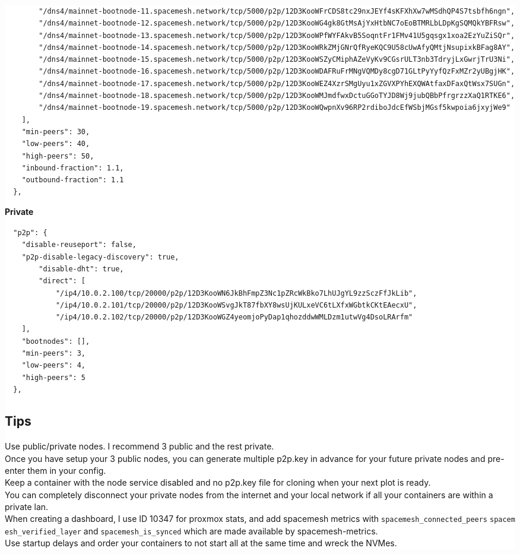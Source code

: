 ```
        "/dns4/mainnet-bootnode-11.spacemesh.network/tcp/5000/p2p/12D3KooWFrCDS8tc29nxJEYf4sKFXhXw7wMSdhQP4S7tsbfh6ngn",  
        "/dns4/mainnet-bootnode-12.spacemesh.network/tcp/5000/p2p/12D3KooWG4gk8GtMsAjYxHtbNC7oEoBTMRLbLDpKgSQMQkYBFRsw",  
        "/dns4/mainnet-bootnode-13.spacemesh.network/tcp/5000/p2p/12D3KooWPfWYFAkvB5SoqntFr1FMv41U5gqsgx1xoa2EzYuZiSQr",  
        "/dns4/mainnet-bootnode-14.spacemesh.network/tcp/5000/p2p/12D3KooWRkZMjGNrQfRyeKQC9U58cUwAfyQMtjNsupixkBFag8AY",  
        "/dns4/mainnet-bootnode-15.spacemesh.network/tcp/5000/p2p/12D3KooWSZyCMiphAZeVyKv9CGsrULT3nb3TdryjLxGwrjTrU3Ni",  
        "/dns4/mainnet-bootnode-16.spacemesh.network/tcp/5000/p2p/12D3KooWDAFRuFrMNgVQMDy8cgD71GLtPyYyfQzFxMZr2yUBgjHK",  
        "/dns4/mainnet-bootnode-17.spacemesh.network/tcp/5000/p2p/12D3KooWEZ4XzrSMgUyu1xZGVXPYhEXQWAtfaxDFaxQtWsx7SUGn",  
        "/dns4/mainnet-bootnode-18.spacemesh.network/tcp/5000/p2p/12D3KooWMJmdfwxDctuGGoTYJD8Wj9jubQBbPfrgrzzXaQ1RTKE6",  
        "/dns4/mainnet-bootnode-19.spacemesh.network/tcp/5000/p2p/12D3KooWQwpnXv96RP2rdiboJdcEfWSbjMGsf5kwpoia6jxyjWe9"  
    ],  
    "min-peers": 30,  
    "low-peers": 40,  
    "high-peers": 50,  
    "inbound-fraction": 1.1,  
    "outbound-fraction": 1.1  
  },  
```

**Private**  
```
  "p2p": {  
    "disable-reuseport": false,  
    "p2p-disable-legacy-discovery": true,  
        "disable-dht": true,  
        "direct": [  
            "/ip4/10.0.2.100/tcp/20000/p2p/12D3KooWN6JkBhFmpZ3Nc1pZRcWkBko7LhUJgYL9zzSczFfJkLib",  
            "/ip4/10.0.2.101/tcp/20000/p2p/12D3KooWSvgJkT87fbXY8wsUjKULxeVC6tLXfxWGbtkCKtEAecxU",  
            "/ip4/10.0.2.102/tcp/20000/p2p/12D3KooWGZ4yeomjoPyDap1qhozddwWMLDzm1utwVg4DsoLRArfm"  
    ],  
    "bootnodes": [],  
    "min-peers": 3,  
    "low-peers": 4,  
    "high-peers": 5  
  },  
```

## Tips  
Use public/private nodes. I recommend 3 public and the rest private.  
Once you have setup your 3 public nodes, you can generate multiple p2p.key in advance for your future private nodes and pre-enter them in your config.  
Keep a container with the node service disabled and no p2p.key file for cloning when your next plot is ready.  
You can completely disconnect your private nodes from the internet and your local network if all your containers are within a private lan.  
When creating a dashboard, I use ID 10347 for proxmox stats, and add spacemesh metrics with `spacemesh_connected_peers` `spacemesh_verified_layer` and `spacemesh_is_synced` which are made available by spacemesh-metrics.  
Use startup delays and order your containers to not start all at the same time and wreck the NVMes.  

